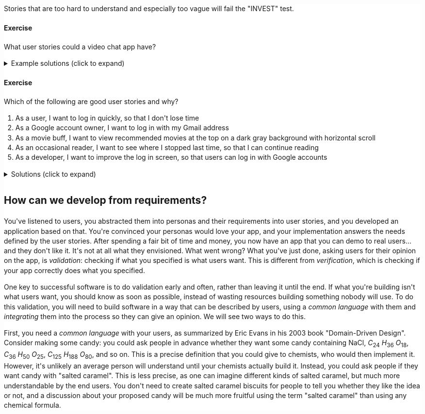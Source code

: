 Stories that are too hard to understand and especially too vague will fail the "INVEST" test.

#### Exercise
What user stories could a video chat app have?
<details><summary>Example solutions (click to expand)</summary></details>

#### Exercise
Which of the following are good user stories and why?
1. As a user, I want to log in quickly, so that I don't lose time
2. As a Google account owner, I want to log in with my Gmail address
3. As a movie buff, I want to view recommended movies at the top on a dark gray background with horizontal scroll
4. As an occasional reader, I want to see where I stopped last time, so that I can continue reading
5. As a developer, I want to improve the log in screen, so that users can log in with Google accounts
<details><summary>Solutions (click to expand)</summary></details>


## How can we develop from requirements?

You've listened to users, you abstracted them into personas and their requirements into user stories, and you developed an application based on that.
You're convinced your personas would love your app, and your implementation answers the needs defined by the user stories.
After spending a fair bit of time and money, you now have an app that you can demo to real users... and they don't like it.
It's not at all what they envisioned. What went wrong?
What you've just done, asking users for their opinion on the app, is _validation_: checking if what you specified is what users want.
This is different from _verification_, which is checking if your app correctly does what you specified.

One key to successful software is to do validation early and often, rather than leaving it until the end.
If what you're building isn't what users want, you should know as soon as possible, instead of wasting resources building something nobody will use.
To do this validation, you will need to build software in a way that can be described by users, using a _common language_ with them and _integrating_ them into the process so they can give an opinion.
We will see two ways to do this.

First, you need a _common language_ with your users, as summarized by Eric Evans in his 2003 book "Domain-Driven Design".
Consider making some candy: you could ask people in advance whether they want some candy containing NaCl, $C_{24}$ $H_{36}$ $O_{18}$, $C_{36}$ $H_{50}$ $O_{25}$, $C_{125}$ $H_{188}$ $O_{80}$, and so on.
This is a precise definition that you could give to chemists, who would then implement it. However, it's unlikely an average person will understand until your chemists actually build it.
Instead, you could ask people if they want candy with "salted caramel". This is less precise, as one can imagine different kinds of salted caramel, but much more understandable by the end users.
You don't need to create salted caramel biscuits for people to tell you whether they like the idea or not, and a discussion about your proposed candy will be much more fruitful using the term "salted caramel"
than using any chemical formula.
